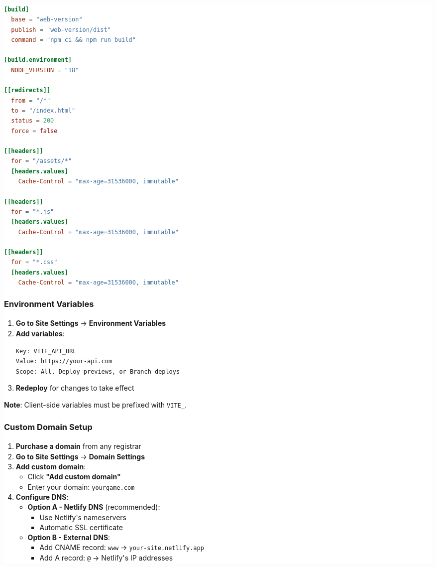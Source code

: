 ```toml
[build]
  base = "web-version"
  publish = "web-version/dist"
  command = "npm ci && npm run build"

[build.environment]
  NODE_VERSION = "18"

[[redirects]]
  from = "/*"
  to = "/index.html"
  status = 200
  force = false

[[headers]]
  for = "/assets/*"
  [headers.values]
    Cache-Control = "max-age=31536000, immutable"

[[headers]]
  for = "*.js"
  [headers.values]
    Cache-Control = "max-age=31536000, immutable"

[[headers]]
  for = "*.css"
  [headers.values]
    Cache-Control = "max-age=31536000, immutable"
```

### Environment Variables

1. **Go to Site Settings** → **Environment Variables**
2. **Add variables**:
   ```
   Key: VITE_API_URL
   Value: https://your-api.com
   Scope: All, Deploy previews, or Branch deploys
   ```
3. **Redeploy** for changes to take effect

**Note**: Client-side variables must be prefixed with `VITE_`.

### Custom Domain Setup

1. **Purchase a domain** from any registrar
2. **Go to Site Settings** → **Domain Settings**
3. **Add custom domain**:
   - Click **"Add custom domain"**
   - Enter your domain: `yourgame.com`
4. **Configure DNS**:
   - **Option A - Netlify DNS** (recommended):
     - Use Netlify's nameservers
     - Automatic SSL certificate
   - **Option B - External DNS**:
     - Add CNAME record: `www` → `your-site.netlify.app`
     - Add A record: `@` → Netlify's IP addresses
